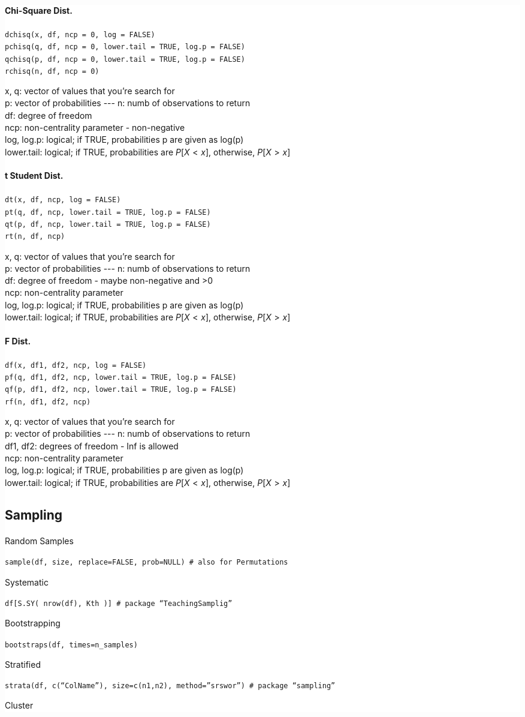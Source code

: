 #### Chi-Square Dist.
    dchisq(x, df, ncp = 0, log = FALSE)
    pchisq(q, df, ncp = 0, lower.tail = TRUE, log.p = FALSE)
    qchisq(p, df, ncp = 0, lower.tail = TRUE, log.p = FALSE)
    rchisq(n, df, ncp = 0)
x, q: vector of values that you’re search for\
p: vector of probabilities  ---   n: numb of observations to return\
df: degree of freedom\
ncp: non-centrality parameter - non-negative\
log, log.p: logical; if TRUE, probabilities p are given as log(p)\
lower.tail: logical; if TRUE, probabilities are $P[X < x]$, otherwise, $P[X > x]$

#### t Student Dist.
    dt(x, df, ncp, log = FALSE)
    pt(q, df, ncp, lower.tail = TRUE, log.p = FALSE)
    qt(p, df, ncp, lower.tail = TRUE, log.p = FALSE)
    rt(n, df, ncp)
x, q: vector of values that you’re search for\
p: vector of probabilities  ---   n: numb of observations to return\
df: degree of freedom - maybe non-negative and >0\
ncp: non-centrality parameter\
log, log.p: logical; if TRUE, probabilities p are given as log(p)\
lower.tail: logical; if TRUE, probabilities are $P[X < x]$, otherwise, $P[X > x]$

#### F Dist.
    df(x, df1, df2, ncp, log = FALSE)
    pf(q, df1, df2, ncp, lower.tail = TRUE, log.p = FALSE)
    qf(p, df1, df2, ncp, lower.tail = TRUE, log.p = FALSE)
    rf(n, df1, df2, ncp)
x, q: vector of values that you’re search for\
p: vector of probabilities  ---   n: numb of observations to return\
df1, df2: degrees of freedom - Inf is allowed\
ncp: non-centrality parameter\
log, log.p: logical; if TRUE, probabilities p are given as log(p)\
lower.tail: logical; if TRUE, probabilities are $P[X < x]$, otherwise, $P[X > x]$

## Sampling
Random Samples

    sample(df, size, replace=FALSE, prob=NULL) # also for Permutations

Systematic

    df[S.SY( nrow(df), Kth )] # package “TeachingSamplig”

Bootstrapping

    bootstraps(df, times=n_samples)

Stratified

    strata(df, c(“ColName”), size=c(n1,n2), method=”srswor”) # package “sampling”

Cluster

